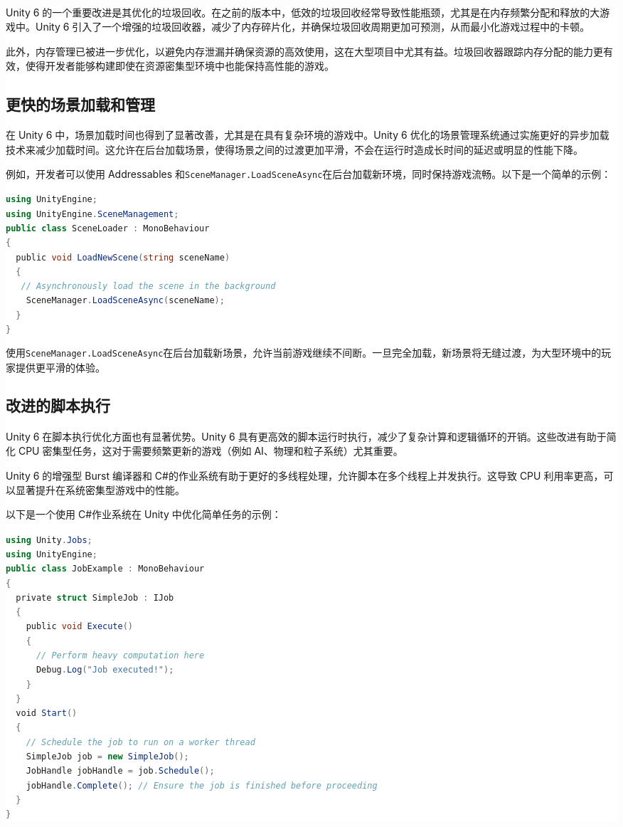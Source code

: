 Unity 6 的一个重要改进是其优化的垃圾回收。在之前的版本中，低效的垃圾回收经常导致性能瓶颈，尤其是在内存频繁分配和释放的大游戏中。Unity 6 引入了一个增强的垃圾回收器，减少了内存碎片化，并确保垃圾回收周期更加可预测，从而最小化游戏过程中的卡顿。

此外，内存管理已被进一步优化，以避免内存泄漏并确保资源的高效使用，这在大型项目中尤其有益。垃圾回收器跟踪内存分配的能力更有效，使得开发者能够构建即使在资源密集型环境中也能保持高性能的游戏。

## 更快的场景加载和管理

在 Unity 6 中，场景加载时间也得到了显著改善，尤其是在具有复杂环境的游戏中。Unity 6 优化的场景管理系统通过实施更好的异步加载技术来减少加载时间。这允许在后台加载场景，使得场景之间的过渡更加平滑，不会在运行时造成长时间的延迟或明显的性能下降。

例如，开发者可以使用 Addressables 和`SceneManager.LoadSceneAsync`在后台加载新环境，同时保持游戏流畅。以下是一个简单的示例：

```cs
using UnityEngine;
using UnityEngine.SceneManagement;
public class SceneLoader : MonoBehaviour
{
  public void LoadNewScene(string sceneName)
  {
   // Asynchronously load the scene in the background
    SceneManager.LoadSceneAsync(sceneName);
  }
}
```

使用`SceneManager.LoadSceneAsync`在后台加载新场景，允许当前游戏继续不间断。一旦完全加载，新场景将无缝过渡，为大型环境中的玩家提供更平滑的体验。

## 改进的脚本执行

Unity 6 在脚本执行优化方面也有显著优势。Unity 6 具有更高效的脚本运行时执行，减少了复杂计算和逻辑循环的开销。这些改进有助于简化 CPU 密集型任务，这对于需要频繁更新的游戏（例如 AI、物理和粒子系统）尤其重要。

Unity 6 的增强型 Burst 编译器和 C#的作业系统有助于更好的多线程处理，允许脚本在多个线程上并发执行。这导致 CPU 利用率更高，可以显著提升在系统密集型游戏中的性能。

以下是一个使用 C#作业系统在 Unity 中优化简单任务的示例：

```cs
using Unity.Jobs;
using UnityEngine;
public class JobExample : MonoBehaviour
{
  private struct SimpleJob : IJob
  {
    public void Execute()
    {
      // Perform heavy computation here
      Debug.Log("Job executed!");
    }
  }
  void Start()
  {
    // Schedule the job to run on a worker thread
    SimpleJob job = new SimpleJob();
    JobHandle jobHandle = job.Schedule();
    jobHandle.Complete(); // Ensure the job is finished before proceeding
  }
}
```

